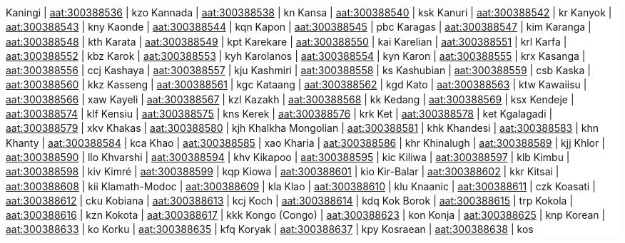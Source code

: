  Kaningi | [aat:300388536](http://vocab.getty.edu/aat/300388536) | kzo 
 Kannada | [aat:300388538](http://vocab.getty.edu/aat/300388538) | kn 
 Kansa | [aat:300388540](http://vocab.getty.edu/aat/300388540) | ksk 
 Kanuri | [aat:300388542](http://vocab.getty.edu/aat/300388542) | kr 
 Kanyok | [aat:300388543](http://vocab.getty.edu/aat/300388543) | kny 
 Kaonde | [aat:300388544](http://vocab.getty.edu/aat/300388544) | kqn 
 Kapon | [aat:300388545](http://vocab.getty.edu/aat/300388545) | pbc 
 Karagas | [aat:300388547](http://vocab.getty.edu/aat/300388547) | kim 
 Karanga | [aat:300388548](http://vocab.getty.edu/aat/300388548) | kth 
 Karata | [aat:300388549](http://vocab.getty.edu/aat/300388549) | kpt 
 Karekare | [aat:300388550](http://vocab.getty.edu/aat/300388550) | kai 
 Karelian | [aat:300388551](http://vocab.getty.edu/aat/300388551) | krl 
 Karfa | [aat:300388552](http://vocab.getty.edu/aat/300388552) | kbz 
 Karok | [aat:300388553](http://vocab.getty.edu/aat/300388553) | kyh 
 Karolanos | [aat:300388554](http://vocab.getty.edu/aat/300388554) | kyn 
 Karon | [aat:300388555](http://vocab.getty.edu/aat/300388555) | krx 
 Kasanga | [aat:300388556](http://vocab.getty.edu/aat/300388556) | ccj 
 Kashaya | [aat:300388557](http://vocab.getty.edu/aat/300388557) | kju 
 Kashmiri | [aat:300388558](http://vocab.getty.edu/aat/300388558) | ks 
 Kashubian | [aat:300388559](http://vocab.getty.edu/aat/300388559) | csb 
 Kaska | [aat:300388560](http://vocab.getty.edu/aat/300388560) | kkz 
 Kasseng | [aat:300388561](http://vocab.getty.edu/aat/300388561) | kgc 
 Kataang | [aat:300388562](http://vocab.getty.edu/aat/300388562) | kgd 
 Kato | [aat:300388563](http://vocab.getty.edu/aat/300388563) | ktw 
 Kawaiisu | [aat:300388566](http://vocab.getty.edu/aat/300388566) | xaw 
 Kayeli | [aat:300388567](http://vocab.getty.edu/aat/300388567) | kzl 
 Kazakh | [aat:300388568](http://vocab.getty.edu/aat/300388568) | kk 
 Kedang | [aat:300388569](http://vocab.getty.edu/aat/300388569) | ksx 
 Kendeje | [aat:300388574](http://vocab.getty.edu/aat/300388574) | klf 
 Kensiu | [aat:300388575](http://vocab.getty.edu/aat/300388575) | kns 
 Kerek | [aat:300388576](http://vocab.getty.edu/aat/300388576) | krk 
 Ket | [aat:300388578](http://vocab.getty.edu/aat/300388578) | ket 
 Kgalagadi | [aat:300388579](http://vocab.getty.edu/aat/300388579) | xkv 
 Khakas | [aat:300388580](http://vocab.getty.edu/aat/300388580) | kjh 
 Khalkha Mongolian | [aat:300388581](http://vocab.getty.edu/aat/300388581) | khk 
 Khandesi | [aat:300388583](http://vocab.getty.edu/aat/300388583) | khn 
 Khanty | [aat:300388584](http://vocab.getty.edu/aat/300388584) | kca 
 Khao | [aat:300388585](http://vocab.getty.edu/aat/300388585) | xao 
 Kharia | [aat:300388586](http://vocab.getty.edu/aat/300388586) | khr 
 Khinalugh | [aat:300388589](http://vocab.getty.edu/aat/300388589) | kjj 
 Khlor | [aat:300388590](http://vocab.getty.edu/aat/300388590) | llo 
 Khvarshi | [aat:300388594](http://vocab.getty.edu/aat/300388594) | khv 
 Kikapoo | [aat:300388595](http://vocab.getty.edu/aat/300388595) | kic 
 Kiliwa | [aat:300388597](http://vocab.getty.edu/aat/300388597) | klb 
 Kimbu | [aat:300388598](http://vocab.getty.edu/aat/300388598) | kiv 
 Kimré | [aat:300388599](http://vocab.getty.edu/aat/300388599) | kqp 
 Kiowa | [aat:300388601](http://vocab.getty.edu/aat/300388601) | kio 
 Kir-Balar | [aat:300388602](http://vocab.getty.edu/aat/300388602) | kkr 
 Kitsai | [aat:300388608](http://vocab.getty.edu/aat/300388608) | kii 
 Klamath-Modoc | [aat:300388609](http://vocab.getty.edu/aat/300388609) | kla 
 Klao | [aat:300388610](http://vocab.getty.edu/aat/300388610) | klu 
 Knaanic | [aat:300388611](http://vocab.getty.edu/aat/300388611) | czk 
 Koasati | [aat:300388612](http://vocab.getty.edu/aat/300388612) | cku 
 Kobiana | [aat:300388613](http://vocab.getty.edu/aat/300388613) | kcj 
 Koch | [aat:300388614](http://vocab.getty.edu/aat/300388614) | kdq 
 Kok Borok | [aat:300388615](http://vocab.getty.edu/aat/300388615) | trp 
 Kokola | [aat:300388616](http://vocab.getty.edu/aat/300388616) | kzn 
 Kokota | [aat:300388617](http://vocab.getty.edu/aat/300388617) | kkk 
 Kongo (Congo) | [aat:300388623](http://vocab.getty.edu/aat/300388623) | kon 
 Konja | [aat:300388625](http://vocab.getty.edu/aat/300388625) | knp 
 Korean | [aat:300388633](http://vocab.getty.edu/aat/300388633) | ko 
 Korku | [aat:300388635](http://vocab.getty.edu/aat/300388635) | kfq 
 Koryak | [aat:300388637](http://vocab.getty.edu/aat/300388637) | kpy 
 Kosraean | [aat:300388638](http://vocab.getty.edu/aat/300388638) | kos 